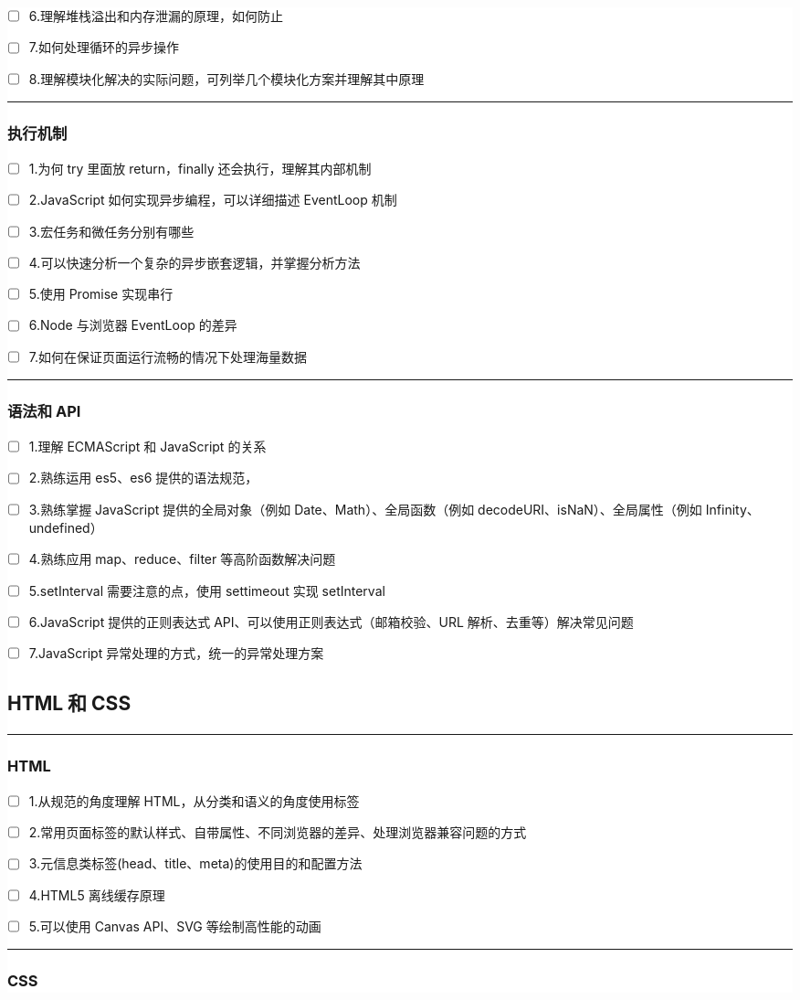 - [ ] 6.理解堆栈溢出和内存泄漏的原理，如何防止

- [ ] 7.如何处理循环的异步操作

- [ ] 8.理解模块化解决的实际问题，可列举几个模块化方案并理解其中原理

---

### 执行机制

- [ ] 1.为何 try 里面放 return，finally 还会执行，理解其内部机制

- [ ] 2.JavaScript 如何实现异步编程，可以详细描述 EventLoop 机制

- [ ] 3.宏任务和微任务分别有哪些

- [ ] 4.可以快速分析一个复杂的异步嵌套逻辑，并掌握分析方法

- [ ] 5.使用 Promise 实现串行

- [ ] 6.Node 与浏览器 EventLoop 的差异

- [ ] 7.如何在保证页面运行流畅的情况下处理海量数据

---

### 语法和 API

- [ ] 1.理解 ECMAScript 和 JavaScript 的关系

- [ ] 2.熟练运用 es5、es6 提供的语法规范，

- [ ] 3.熟练掌握 JavaScript 提供的全局对象（例如 Date、Math）、全局函数（例如 decodeURI、isNaN）、全局属性（例如 Infinity、undefined）

- [ ] 4.熟练应用 map、reduce、filter 等高阶函数解决问题

- [ ] 5.setInterval 需要注意的点，使用 settimeout 实现 setInterval

- [ ] 6.JavaScript 提供的正则表达式 API、可以使用正则表达式（邮箱校验、URL 解析、去重等）解决常见问题

- [ ] 7.JavaScript 异常处理的方式，统一的异常处理方案

## HTML 和 CSS

---

### HTML

- [ ] 1.从规范的角度理解 HTML，从分类和语义的角度使用标签

- [ ] 2.常用页面标签的默认样式、自带属性、不同浏览器的差异、处理浏览器兼容问题的方式

- [ ] 3.元信息类标签(head、title、meta)的使用目的和配置方法

- [ ] 4.HTML5 离线缓存原理

- [ ] 5.可以使用 Canvas API、SVG 等绘制高性能的动画

---

### CSS

